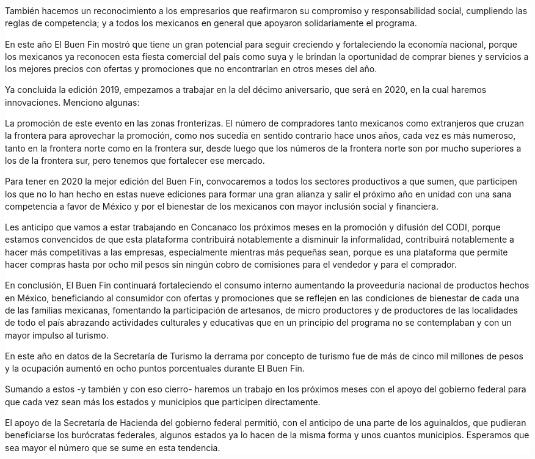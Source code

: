 También hacemos un reconocimiento a los empresarios que reafirmaron su
compromiso y responsabilidad social, cumpliendo las reglas de competencia; y a
todos los mexicanos en general que apoyaron solidariamente el programa.

En este año El Buen Fin mostró que tiene un gran potencial para seguir
creciendo y fortaleciendo la economía nacional, porque los mexicanos ya
reconocen esta fiesta comercial del país como suya y le brindan la oportunidad
de comprar bienes y servicios a los mejores precios con ofertas y promociones
que no encontrarían en otros meses del año.

Ya concluida la edición 2019, empezamos a trabajar en la del décimo
aniversario, que será en 2020, en la cual haremos innovaciones. Menciono
algunas:

La promoción de este evento en las zonas fronterizas. El número de compradores
tanto mexicanos como extranjeros que cruzan la frontera para aprovechar la
promoción, como nos sucedía en sentido contrario hace unos años, cada vez es
más numeroso, tanto en la frontera norte como en la frontera sur, desde luego
que los números de la frontera norte son por mucho superiores a los de la
frontera sur, pero tenemos que fortalecer ese mercado.

Para tener en 2020 la mejor edición del Buen Fin, convocaremos a todos los
sectores productivos a que sumen, que participen los que no lo han hecho en
estas nueve ediciones para formar una gran alianza y salir el próximo año en
unidad con una sana competencia a favor de México y por el bienestar de los
mexicanos con mayor inclusión social y financiera.

Les anticipo que vamos a estar trabajando en Concanaco los próximos meses en
la promoción y difusión del CODI, porque estamos convencidos de que esta
plataforma contribuirá notablemente a disminuir la informalidad, contribuirá
notablemente a hacer más competitivas a las empresas, especialmente mientras
más pequeñas sean, porque es una plataforma que permite hacer compras hasta
por ocho mil pesos sin ningún cobro de comisiones para el vendedor y para el
comprador.

En conclusión, El Buen Fin continuará fortaleciendo el consumo interno
aumentando la proveeduría nacional de productos hechos en México, beneficiando
al consumidor con ofertas y promociones que se reflejen en las condiciones de
bienestar de cada una de las familias mexicanas, fomentando la participación
de artesanos, de micro productores y de productores de las localidades de todo
el país abrazando actividades culturales y educativas que en un principio del
programa no se contemplaban y con un mayor impulso al turismo.

En este año en datos de la Secretaría de Turismo la derrama por concepto de
turismo fue de más de cinco mil millones de pesos y la ocupación aumentó en
ocho puntos porcentuales durante El Buen Fin.

Sumando a estos -y también y con eso cierro- haremos un trabajo en los
próximos meses con el apoyo del gobierno federal para que cada vez sean más
los estados y municipios que participen directamente.

El apoyo de la Secretaría de Hacienda del gobierno federal permitió, con el
anticipo de una parte de los aguinaldos, que pudieran beneficiarse los
burócratas federales, algunos estados ya lo hacen de la misma forma y unos
cuantos municipios. Esperamos que sea mayor el número que se sume en esta
tendencia.
